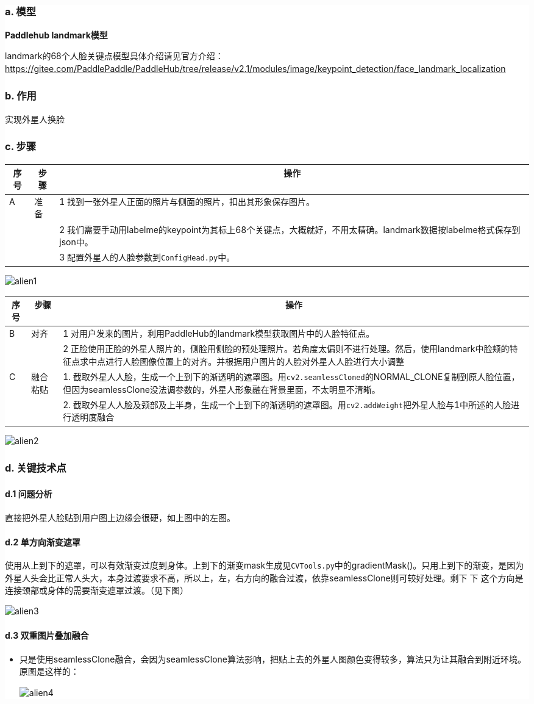 ### a. 模型

**Paddlehub landmark模型**

landmark的68个人脸关键点模型具体介绍请见官方介绍：<https://gitee.com/PaddlePaddle/PaddleHub/tree/release/v2.1/modules/image/keypoint_detection/face_landmark_localization>

### b. 作用

实现外星人换脸

### c. 步骤

| 序号 | 步骤 | 操作|
| -------- | -------- | -------- |
| A   | 准备     | 1 找到一张外星人正面的照片与侧面的照片，扣出其形象保存图片。   |
|   |        |  2 我们需要手动用labelme的keypoint为其标上68个关键点，大概就好，不用太精确。landmark数据按labelme格式保存到json中。     |
|   |        |  3 配置外星人的人脸参数到`ConfigHead.py`中。   |

![alien1](/assets/2021/08-super-interstellar-terminal/alien1.jpg) 

| 序号 | 步骤 | 操作|
| -------- | -------- | -------- |
| B   | 对齐     | 1 对用户发来的图片，利用PaddleHub的landmark模型获取图片中的人脸特征点。   |
|   |        |  2 正脸使用正脸的外星人照片的，侧脸用侧脸的预处理照片。若角度太偏则不进行处理。然后，使用landmark中脸颊的特征点求中点进行人脸图像位置上的对齐。并根据用户图片的人脸对外星人人脸进行大小调整     |
| C   |  融合粘贴   |1. 截取外星人人脸，生成一个上到下的渐透明的遮罩图。用`cv2.seamlessCloned`的NORMAL_CLONE复制到原人脸位置，但因为seamlessClone没法调参数的，外星人形象融在背景里面，不太明显不清晰。   |
|    |     |2. 截取外星人人脸及颈部及上半身，生成一个上到下的渐透明的遮罩图。用`cv2.addWeight`把外星人脸与1中所述的人脸进行透明度融合   |

![alien2](/assets/2021/08-super-interstellar-terminal/alien2.jpg) 

### d. 关键技术点

#### d.1 问题分析

直接把外星人脸贴到用户图上边缘会很硬，如上图中的左图。

#### d.2 单方向渐变遮罩

使用从上到下的遮罩，可以有效渐变过度到身体。上到下的渐变mask生成见`CVTools.py`中的gradientMask()。只用上到下的渐变，是因为外星人头会比正常人头大，本身过渡要求不高，所以上，左，右方向的融合过渡，依靠seamlessClone则可较好处理。剩下 下 这个方向是连接颈部或身体的需要渐变遮罩过渡。（见下图）

![alien3](/assets/2021/08-super-interstellar-terminal/alien1.jpg)

#### d.3 双重图片叠加融合

- 只是使用seamlessClone融合，会因为seamlessClone算法影响，把贴上去的外星人图颜色变得较多，算法只为让其融合到附近环境。原图是这样的：

  ![alien4](/assets/2021/08-super-interstellar-terminal/alien4.png)

